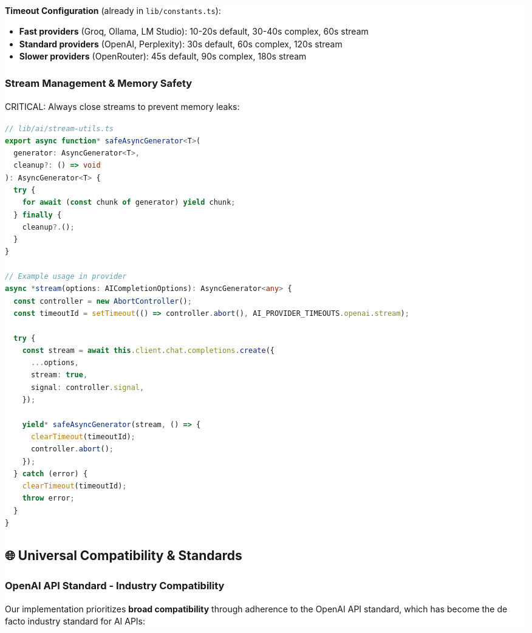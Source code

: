 **Timeout Configuration** (already in `lib/constants.ts`):

- **Fast providers** (Groq, Ollama, LM Studio): 10-20s default, 30-40s complex, 60s stream
- **Standard providers** (OpenAI, Perplexity): 30s default, 60s complex, 120s stream  
- **Slower providers** (OpenRouter): 45s default, 90s complex, 180s stream

### Stream Management & Memory Safety

CRITICAL: Always close streams to prevent memory leaks:

```typescript
// lib/ai/stream-utils.ts
export async function* safeAsyncGenerator<T>(
  generator: AsyncGenerator<T>,
  cleanup?: () => void
): AsyncGenerator<T> {
  try {
    for await (const chunk of generator) yield chunk;
  } finally {
    cleanup?.();
  }
}

// Example usage in provider
async *stream(options: AICompletionOptions): AsyncGenerator<any> {
  const controller = new AbortController();
  const timeoutId = setTimeout(() => controller.abort(), AI_PROVIDER_TIMEOUTS.openai.stream);
  
  try {
    const stream = await this.client.chat.completions.create({
      ...options,
      stream: true,
      signal: controller.signal,
    });
    
    yield* safeAsyncGenerator(stream, () => {
      clearTimeout(timeoutId);
      controller.abort();
    });
  } catch (error) {
    clearTimeout(timeoutId);
    throw error;
  }
}
```

## 🌐 Universal Compatibility & Standards

### OpenAI API Standard - Industry Compatibility

Our implementation prioritizes **broad compatibility** through adherence to the OpenAI API standard, which has become the de facto industry standard for AI APIs:
